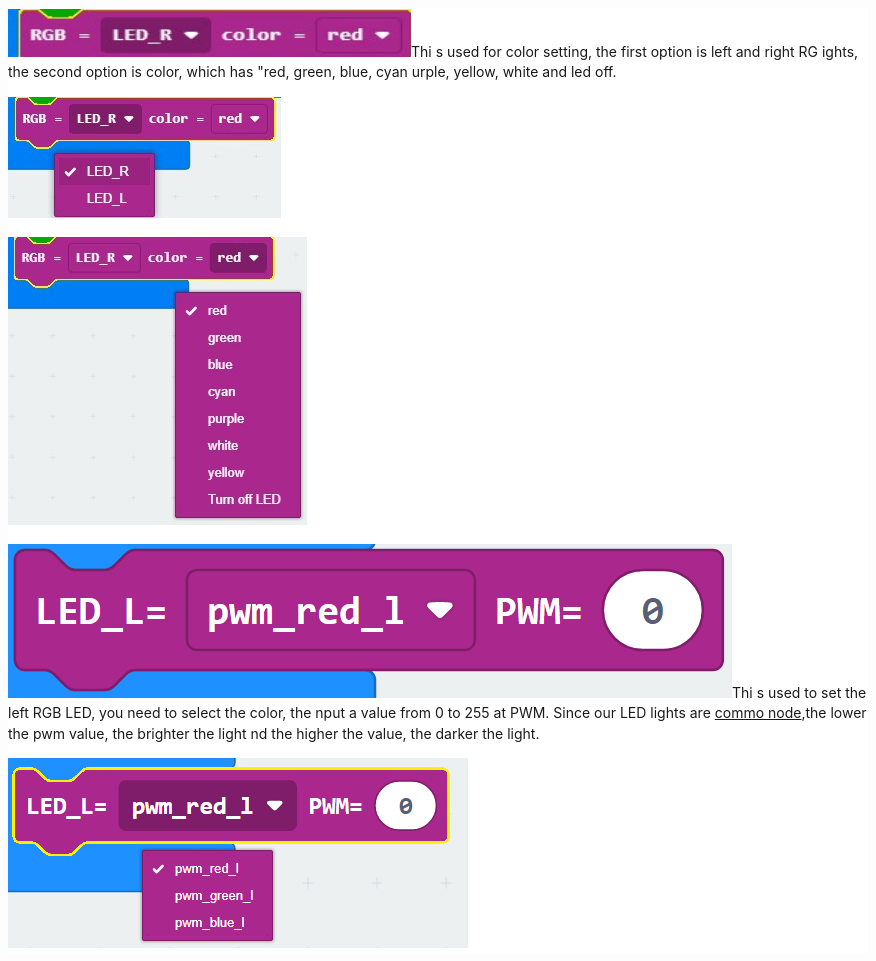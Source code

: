 ![](media/4d0bbd5f616b57d1994062e7ec33d522.png)Thi s used for color setting, the first option is left and right RG ights, the second option is color, which has "red, green, blue, cyan urple, yellow, white and led off.

![](media/f67c39e81f9525ee226f2870a298fd45.jpg)

![](media/09d6a1904631545eea4b0d875e7cbd6c.jpg)

![](media/51c7e299ef929ba684ed13e97b141c7f.png)Thi s used to set the left RGB LED, you need to select the color, the nput a value from 0 to 255 at PWM. Since our LED lights are [commo node](javascript:;),the lower the pwm value, the brighter the light nd the higher the value, the darker the light.

![](media/6d3334f56cfbd88937c7154b7c49da98.png)
